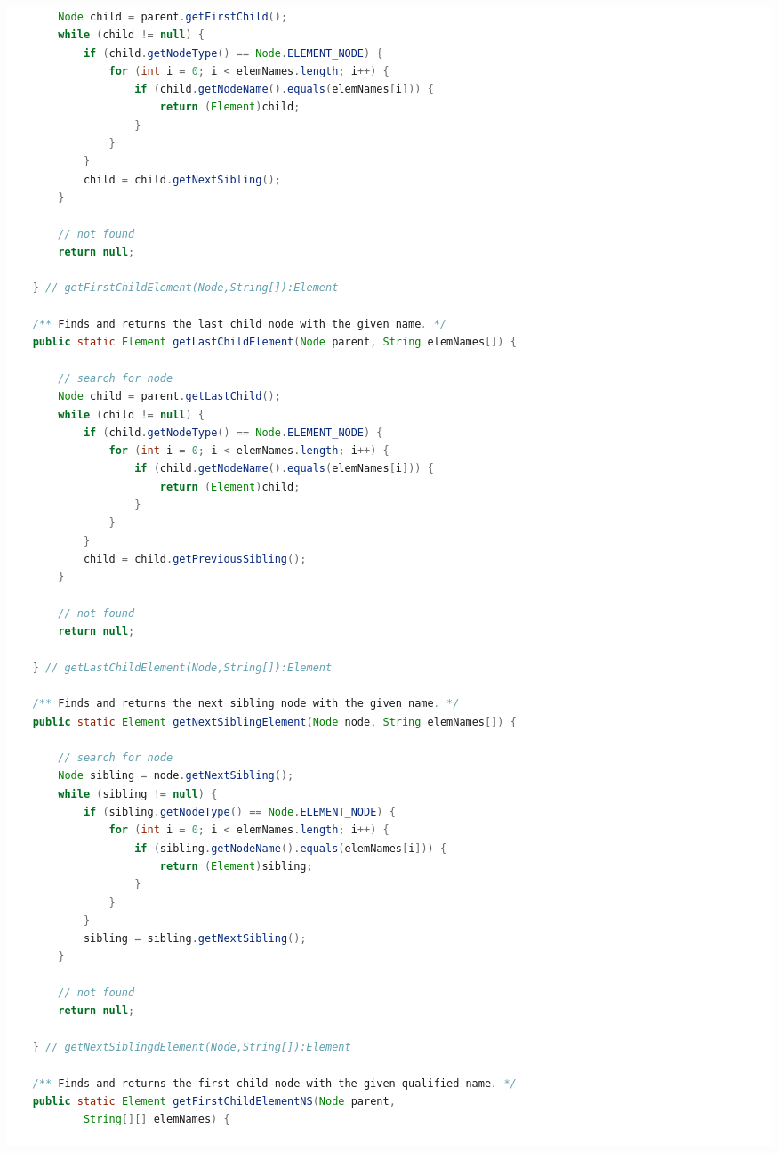 ```java
        Node child = parent.getFirstChild();
        while (child != null) {
            if (child.getNodeType() == Node.ELEMENT_NODE) {
                for (int i = 0; i < elemNames.length; i++) {
                    if (child.getNodeName().equals(elemNames[i])) {
                        return (Element)child;
                    }
                }
            }
            child = child.getNextSibling();
        }
        
        // not found
        return null;
        
    } // getFirstChildElement(Node,String[]):Element
    
    /** Finds and returns the last child node with the given name. */
    public static Element getLastChildElement(Node parent, String elemNames[]) {
        
        // search for node
        Node child = parent.getLastChild();
        while (child != null) {
            if (child.getNodeType() == Node.ELEMENT_NODE) {
                for (int i = 0; i < elemNames.length; i++) {
                    if (child.getNodeName().equals(elemNames[i])) {
                        return (Element)child;
                    }
                }
            }
            child = child.getPreviousSibling();
        }
        
        // not found
        return null;
        
    } // getLastChildElement(Node,String[]):Element
    
    /** Finds and returns the next sibling node with the given name. */
    public static Element getNextSiblingElement(Node node, String elemNames[]) {
        
        // search for node
        Node sibling = node.getNextSibling();
        while (sibling != null) {
            if (sibling.getNodeType() == Node.ELEMENT_NODE) {
                for (int i = 0; i < elemNames.length; i++) {
                    if (sibling.getNodeName().equals(elemNames[i])) {
                        return (Element)sibling;
                    }
                }
            }
            sibling = sibling.getNextSibling();
        }
        
        // not found
        return null;
        
    } // getNextSiblingdElement(Node,String[]):Element
    
    /** Finds and returns the first child node with the given qualified name. */
    public static Element getFirstChildElementNS(Node parent,
            String[][] elemNames) {
        
```